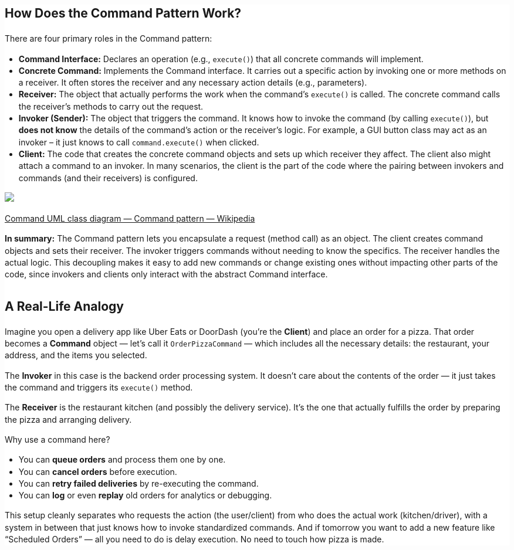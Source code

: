 ## How Does the Command Pattern Work?

There are four primary roles in the Command pattern:

-   **Command Interface:** Declares an operation (e.g., `execute()`) that all concrete commands will implement.
-   **Concrete Command:** Implements the Command interface. It carries out a specific action by invoking one or more methods on a receiver. It often stores the receiver and any necessary action details (e.g., parameters).
-   **Receiver:** The object that actually performs the work when the command’s `execute()` is called. The concrete command calls the receiver’s methods to carry out the request.
-   **Invoker (Sender):** The object that triggers the command. It knows how to invoke the command (by calling `execute()`), but **does not know** the details of the command’s action or the receiver’s logic. For example, a GUI button class may act as an invoker – it just knows to call `command.execute()` when clicked.
-   **Client:** The code that creates the concrete command objects and sets up which receiver they affect. The client also might attach a command to an invoker. In many scenarios, the client is the part of the code where the pairing between invokers and commands (and their receivers) is configured.

![](https://miro.medium.com/v2/resize:fit:700/0*Qgrtbkvqb9hBOZu4.png)

[Command UML class diagram — Command pattern — Wikipedia](https://en.wikipedia.org/wiki/Command_pattern#)

**In summary:** The Command pattern lets you encapsulate a request (method call) as an object. The client creates command objects and sets their receiver. The invoker triggers commands without needing to know the specifics. The receiver handles the actual logic. This decoupling makes it easy to add new commands or change existing ones without impacting other parts of the code, since invokers and clients only interact with the abstract Command interface.

## A Real-Life Analogy

Imagine you open a delivery app like Uber Eats or DoorDash (you’re the **Client**) and place an order for a pizza. That order becomes a **Command** object — let’s call it `OrderPizzaCommand` — which includes all the necessary details: the restaurant, your address, and the items you selected.

The **Invoker** in this case is the backend order processing system. It doesn’t care about the contents of the order — it just takes the command and triggers its `execute()` method.

The **Receiver** is the restaurant kitchen (and possibly the delivery service). It’s the one that actually fulfills the order by preparing the pizza and arranging delivery.

Why use a command here?

-   You can **queue orders** and process them one by one.
-   You can **cancel orders** before execution.
-   You can **retry failed deliveries** by re-executing the command.
-   You can **log** or even **replay** old orders for analytics or debugging.

This setup cleanly separates who requests the action (the user/client) from who does the actual work (kitchen/driver), with a system in between that just knows how to invoke standardized commands. And if tomorrow you want to add a new feature like “Scheduled Orders” — all you need to do is delay execution. No need to touch how pizza is made.
